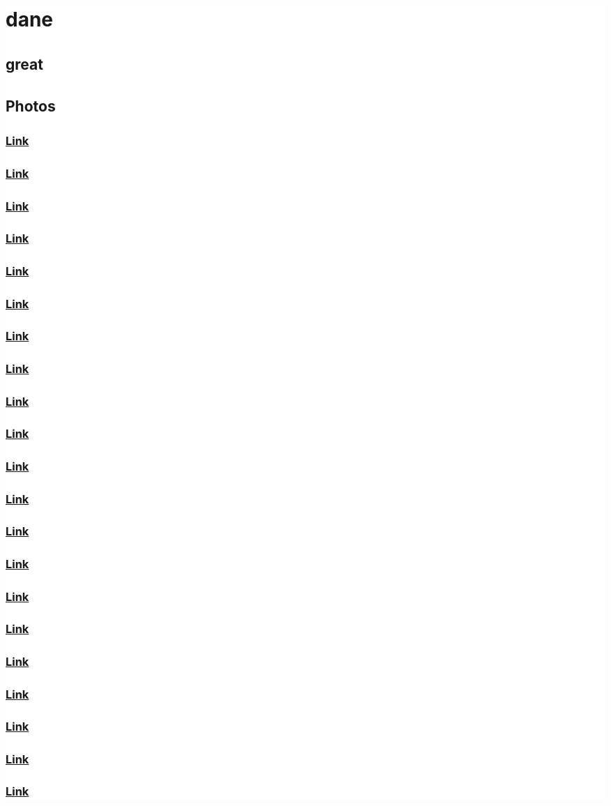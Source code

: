 # dane
## great
## Photos
### [Link](https://images.dog.ceo/breeds/dane-great/dane-0.jpg)
### [Link](https://images.dog.ceo/breeds/dane-great/dane-1.jpg)
### [Link](https://images.dog.ceo/breeds/dane-great/dane-2.jpg)
### [Link](https://images.dog.ceo/breeds/dane-great/dane-3.jpg)
### [Link](https://images.dog.ceo/breeds/dane-great/dane-4.jpg)
### [Link](https://images.dog.ceo/breeds/dane-great/dane-5.jpg)
### [Link](https://images.dog.ceo/breeds/dane-great/n02109047_1005.jpg)
### [Link](https://images.dog.ceo/breeds/dane-great/n02109047_10112.jpg)
### [Link](https://images.dog.ceo/breeds/dane-great/n02109047_10160.jpg)
### [Link](https://images.dog.ceo/breeds/dane-great/n02109047_10414.jpg)
### [Link](https://images.dog.ceo/breeds/dane-great/n02109047_11178.jpg)
### [Link](https://images.dog.ceo/breeds/dane-great/n02109047_11184.jpg)
### [Link](https://images.dog.ceo/breeds/dane-great/n02109047_11472.jpg)
### [Link](https://images.dog.ceo/breeds/dane-great/n02109047_12085.jpg)
### [Link](https://images.dog.ceo/breeds/dane-great/n02109047_12193.jpg)
### [Link](https://images.dog.ceo/breeds/dane-great/n02109047_12467.jpg)
### [Link](https://images.dog.ceo/breeds/dane-great/n02109047_12569.jpg)
### [Link](https://images.dog.ceo/breeds/dane-great/n02109047_1260.jpg)
### [Link](https://images.dog.ceo/breeds/dane-great/n02109047_12678.jpg)
### [Link](https://images.dog.ceo/breeds/dane-great/n02109047_12726.jpg)
### [Link](https://images.dog.ceo/breeds/dane-great/n02109047_1284.jpg)